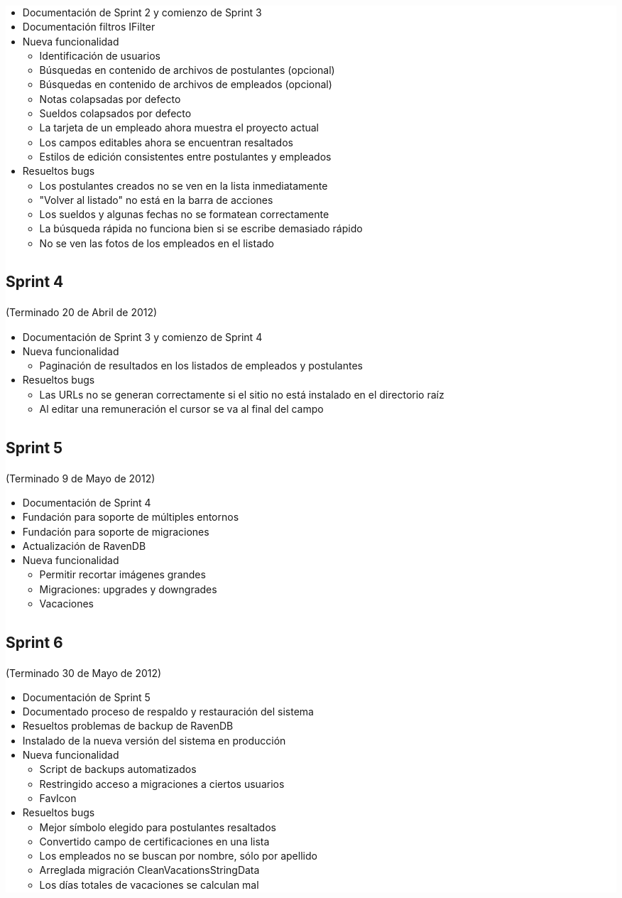 - Documentación de Sprint 2 y comienzo de Sprint 3
- Documentación filtros IFilter
- Nueva funcionalidad
    - Identificación de usuarios
    - Búsquedas en contenido de archivos de postulantes (opcional)
    - Búsquedas en contenido de archivos de empleados (opcional)
    - Notas colapsadas por defecto
    - Sueldos colapsados por defecto
    - La tarjeta de un empleado ahora muestra el proyecto actual
    - Los campos editables ahora se encuentran resaltados
    - Estilos de edición consistentes entre postulantes y empleados
- Resueltos bugs
    - Los postulantes creados no se ven en la lista inmediatamente
    - "Volver al listado" no está en la barra de acciones
    - Los sueldos y algunas fechas no se formatean correctamente
    - La búsqueda rápida no funciona bien si se escribe demasiado rápido
    - No se ven las fotos de los empleados en el listado

## Sprint 4
(Terminado 20 de Abril de 2012)

- Documentación de Sprint 3 y comienzo de Sprint 4
- Nueva funcionalidad
    - Paginación de resultados en los listados de empleados y postulantes
- Resueltos bugs
    - Las URLs no se generan correctamente si el sitio no está instalado en el directorio raíz
    - Al editar una remuneración el cursor se va al final del campo

## Sprint 5
(Terminado 9 de Mayo de 2012)

- Documentación de Sprint 4
- Fundación para soporte de múltiples entornos
- Fundación para soporte de migraciones
- Actualización de RavenDB
- Nueva funcionalidad
    - Permitir recortar imágenes grandes
    - Migraciones: upgrades y downgrades
    - Vacaciones

## Sprint 6
(Terminado 30 de Mayo de 2012)

- Documentación de Sprint 5
- Documentado proceso de respaldo y restauración del sistema
- Resueltos problemas de backup de RavenDB
- Instalado de la nueva versión del sistema en producción
- Nueva funcionalidad
    - Script de backups automatizados
    - Restringido acceso a migraciones a ciertos usuarios
    - FavIcon
- Resueltos bugs
    - Mejor símbolo elegido para postulantes resaltados
    - Convertido campo de certificaciones en una lista
    - Los empleados no se buscan por nombre, sólo por apellido
    - Arreglada migración CleanVacationsStringData
    - Los días totales de vacaciones se calculan mal
